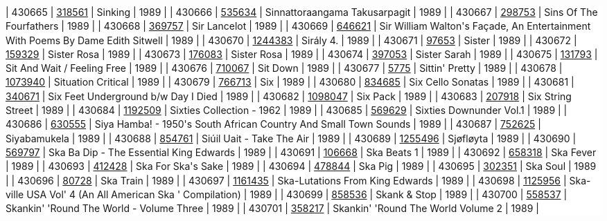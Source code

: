 | 430665 | [318561](https://www.discogs.com/master/318561) | Sinking | 1989 |
| 430666 | [535634](https://www.discogs.com/master/535634) | Sinnattoraangama Takusarpagit | 1989 |
| 430667 | [298753](https://www.discogs.com/master/298753) | Sins Of The Fourfathers | 1989 |
| 430668 | [369757](https://www.discogs.com/master/369757) | Sir Lancelot | 1989 |
| 430669 | [646621](https://www.discogs.com/master/646621) | Sir William Walton's Façade, An Entertainment With Poems By Dame Edith Sitwell | 1989 |
| 430670 | [1244383](https://www.discogs.com/master/1244383) | Sirály 4. | 1989 |
| 430671 | [97653](https://www.discogs.com/master/97653) | Sister | 1989 |
| 430672 | [159329](https://www.discogs.com/master/159329) | Sister Rosa | 1989 |
| 430673 | [176083](https://www.discogs.com/master/176083) | Sister Rosa | 1989 |
| 430674 | [397053](https://www.discogs.com/master/397053) | Sister Sarah | 1989 |
| 430675 | [131793](https://www.discogs.com/master/131793) | Sit And Wait / Feeling Free | 1989 |
| 430676 | [710067](https://www.discogs.com/master/710067) | Sit Down | 1989 |
| 430677 | [5775](https://www.discogs.com/master/5775) | Sittin' Pretty | 1989 |
| 430678 | [1073940](https://www.discogs.com/master/1073940) | Situation Critical | 1989 |
| 430679 | [766713](https://www.discogs.com/master/766713) | Six | 1989 |
| 430680 | [834685](https://www.discogs.com/master/834685) | Six Cello Sonatas | 1989 |
| 430681 | [340671](https://www.discogs.com/master/340671) | Six Feet Underground b/w Day I Died | 1989 |
| 430682 | [1098047](https://www.discogs.com/master/1098047) | Six Pack | 1989 |
| 430683 | [207918](https://www.discogs.com/master/207918) | Six String Street | 1989 |
| 430684 | [1192509](https://www.discogs.com/master/1192509) | Sixties Collection - 1962 | 1989 |
| 430685 | [569629](https://www.discogs.com/master/569629) | Sixties Downunder Vol.1 | 1989 |
| 430686 | [630555](https://www.discogs.com/master/630555) | Siya Hamba! - 1950's South African Country And Small Town Sounds | 1989 |
| 430687 | [752625](https://www.discogs.com/master/752625) | Siyabamukela | 1989 |
| 430688 | [854761](https://www.discogs.com/master/854761) | Siúil Uait - Take The Air | 1989 |
| 430689 | [1255496](https://www.discogs.com/master/1255496) | Sjøfløyta | 1989 |
| 430690 | [569797](https://www.discogs.com/master/569797) | Ska Ba Dip  - The Essential King Edwards | 1989 |
| 430691 | [106668](https://www.discogs.com/master/106668) | Ska Beats 1 | 1989 |
| 430692 | [658318](https://www.discogs.com/master/658318) | Ska Fever | 1989 |
| 430693 | [412428](https://www.discogs.com/master/412428) | Ska For Ska's Sake | 1989 |
| 430694 | [478844](https://www.discogs.com/master/478844) | Ska Pig | 1989 |
| 430695 | [302351](https://www.discogs.com/master/302351) | Ska Soul | 1989 |
| 430696 | [80728](https://www.discogs.com/master/80728) | Ska Train | 1989 |
| 430697 | [1161435](https://www.discogs.com/master/1161435) | Ska-Lutations From King Edwards | 1989 |
| 430698 | [1125956](https://www.discogs.com/master/1125956) | Ska-ville USA Vol' 4 (An All American Ska ' Compilation) | 1989 |
| 430699 | [858536](https://www.discogs.com/master/858536) | Skank & Stop | 1989 |
| 430700 | [558537](https://www.discogs.com/master/558537) | Skankin' 'Round The World - Volume Three | 1989 |
| 430701 | [358217](https://www.discogs.com/master/358217) | Skankin' 'Round The World Volume 2 | 1989 |